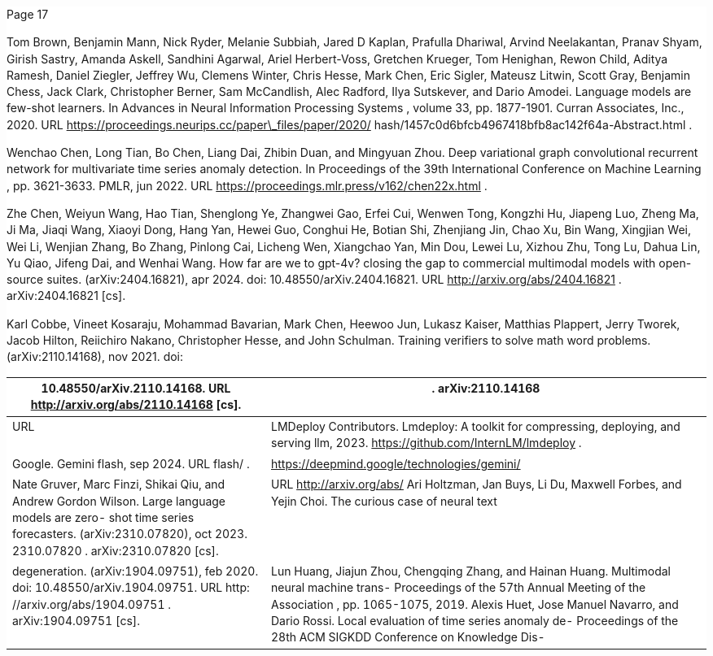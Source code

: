 Page 17

Tom Brown, Benjamin Mann, Nick Ryder, Melanie Subbiah, Jared D Kaplan, Prafulla Dhariwal, Arvind Neelakantan, Pranav Shyam, Girish Sastry, Amanda Askell, Sandhini Agarwal, Ariel Herbert-Voss, Gretchen Krueger, Tom Henighan, Rewon Child, Aditya Ramesh, Daniel Ziegler, Jeffrey Wu, Clemens Winter, Chris Hesse, Mark Chen, Eric Sigler, Mateusz Litwin, Scott Gray, Benjamin Chess, Jack Clark, Christopher Berner, Sam McCandlish, Alec Radford, Ilya Sutskever, and Dario Amodei. Language models are few-shot learners. In Advances in Neural Information Processing Systems , volume 33, pp. 1877-1901. Curran Associates, Inc., 2020. URL https://proceedings.neurips.cc/paper\_files/paper/2020/ hash/1457c0d6bfcb4967418bfb8ac142f64a-Abstract.html .

Wenchao Chen, Long Tian, Bo Chen, Liang Dai, Zhibin Duan, and Mingyuan Zhou. Deep variational graph convolutional recurrent network for multivariate time series anomaly detection. In Proceedings of the 39th International Conference on Machine Learning , pp. 3621-3633. PMLR, jun 2022. URL https://proceedings.mlr.press/v162/chen22x.html .

Zhe Chen, Weiyun Wang, Hao Tian, Shenglong Ye, Zhangwei Gao, Erfei Cui, Wenwen Tong, Kongzhi Hu, Jiapeng Luo, Zheng Ma, Ji Ma, Jiaqi Wang, Xiaoyi Dong, Hang Yan, Hewei Guo, Conghui He, Botian Shi, Zhenjiang Jin, Chao Xu, Bin Wang, Xingjian Wei, Wei Li, Wenjian Zhang, Bo Zhang, Pinlong Cai, Licheng Wen, Xiangchao Yan, Min Dou, Lewei Lu, Xizhou Zhu, Tong Lu, Dahua Lin, Yu Qiao, Jifeng Dai, and Wenhai Wang. How far are we to gpt-4v? closing the gap to commercial multimodal models with open-source suites. (arXiv:2404.16821), apr 2024. doi: 10.48550/arXiv.2404.16821. URL http://arxiv.org/abs/2404.16821 . arXiv:2404.16821 [cs].

Karl Cobbe, Vineet Kosaraju, Mohammad Bavarian, Mark Chen, Heewoo Jun, Lukasz Kaiser, Matthias Plappert, Jerry Tworek, Jacob Hilton, Reiichiro Nakano, Christopher Hesse, and John Schulman. Training verifiers to solve math word problems. (arXiv:2110.14168), nov 2021. doi:

| 10.48550/arXiv.2110.14168. URL http://arxiv.org/abs/2110.14168 [cs].                                                                                                                                                                             | . arXiv:2110.14168                                                                                                                                                                                                                                                                                                                          |
|--------------------------------------------------------------------------------------------------------------------------------------------------------------------------------------------------------------------------------------------------|---------------------------------------------------------------------------------------------------------------------------------------------------------------------------------------------------------------------------------------------------------------------------------------------------------------------------------------------|
| URL                                                                                                                                                                                                                                              | LMDeploy Contributors. Lmdeploy: A toolkit for compressing, deploying, and serving llm, 2023. https://github.com/InternLM/lmdeploy .                                                                                                                                                                                                        |
| Google. Gemini flash, sep 2024. URL flash/ .                                                                                                                                                                                                     | https://deepmind.google/technologies/gemini/                                                                                                                                                                                                                                                                                                |
| Nate Gruver, Marc Finzi, Shikai Qiu, and Andrew Gordon Wilson. Large language models are zero- shot time series forecasters. (arXiv:2310.07820), oct 2023. 2310.07820 . arXiv:2310.07820 [cs].                                                   | URL http://arxiv.org/abs/ Ari Holtzman, Jan Buys, Li Du, Maxwell Forbes, and Yejin Choi. The curious case of neural text                                                                                                                                                                                                                    |
| degeneration. (arXiv:1904.09751), feb 2020. doi: 10.48550/arXiv.1904.09751. URL http: //arxiv.org/abs/1904.09751 . arXiv:1904.09751 [cs].                                                                                                        | Lun Huang, Jiajun Zhou, Chengqing Zhang, and Hainan Huang. Multimodal neural machine trans- Proceedings of the 57th Annual Meeting of the Association , pp. 1065-1075, 2019. Alexis Huet, Jose Manuel Navarro, and Dario Rossi. Local evaluation of time series anomaly de- Proceedings of the 28th ACM SIGKDD Conference on Knowledge Dis- |